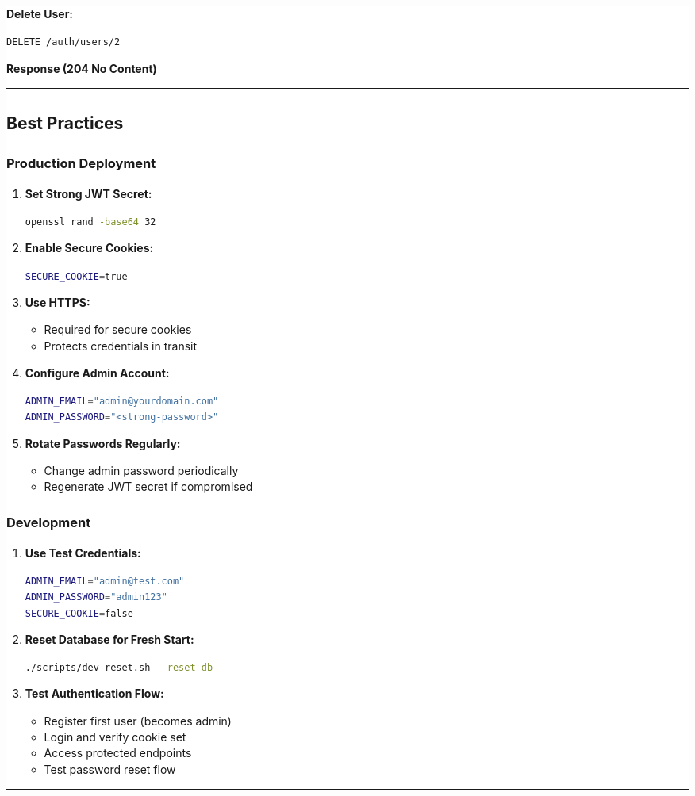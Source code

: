 **Delete User:**

```bash
DELETE /auth/users/2
```

**Response (204 No Content)**

---

## Best Practices

### Production Deployment

1. **Set Strong JWT Secret:**

   ```bash
   openssl rand -base64 32
   ```

2. **Enable Secure Cookies:**

   ```bash
   SECURE_COOKIE=true
   ```

3. **Use HTTPS:**
   - Required for secure cookies
   - Protects credentials in transit

4. **Configure Admin Account:**

   ```bash
   ADMIN_EMAIL="admin@yourdomain.com"
   ADMIN_PASSWORD="<strong-password>"
   ```

5. **Rotate Passwords Regularly:**
   - Change admin password periodically
   - Regenerate JWT secret if compromised

### Development

1. **Use Test Credentials:**

   ```bash
   ADMIN_EMAIL="admin@test.com"
   ADMIN_PASSWORD="admin123"
   SECURE_COOKIE=false
   ```

2. **Reset Database for Fresh Start:**

   ```bash
   ./scripts/dev-reset.sh --reset-db
   ```

3. **Test Authentication Flow:**
   - Register first user (becomes admin)
   - Login and verify cookie set
   - Access protected endpoints
   - Test password reset flow

---